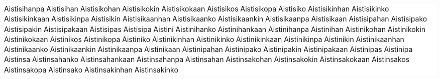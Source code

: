 Aistisihanpa
Aistisihan
Aistisikohan
Aistisikokin
Aistisikokaan
Aistisikos
Aistisikopa
Aistisiko
Aistisikinhan
Aistisikinko
Aistisikinkaan
Aistisikinpa
Aistisikin
Aistisikaanhan
Aistisikaanko
Aistisikaankin
Aistisikaanpa
Aistisikaan
Aistisipahan
Aistisipako
Aistisipakin
Aistisipakaan
Aistisipas
Aistisipa
Aistini
Aistinihanko
Aistinihankaan
Aistinihanpa
Aistinihan
Aistinikohan
Aistinikokin
Aistinikokaan
Aistinikos
Aistinikopa
Aistiniko
Aistinikinhan
Aistinikinko
Aistinikinkaan
Aistinikinpa
Aistinikin
Aistinikaanhan
Aistinikaanko
Aistinikaankin
Aistinikaanpa
Aistinikaan
Aistinipahan
Aistinipako
Aistinipakin
Aistinipakaan
Aistinipas
Aistinipa
Aistinsa
Aistinsahanko
Aistinsahankaan
Aistinsahanpa
Aistinsahan
Aistinsakohan
Aistinsakokin
Aistinsakokaan
Aistinsakos
Aistinsakopa
Aistinsako
Aistinsakinhan
Aistinsakinko
